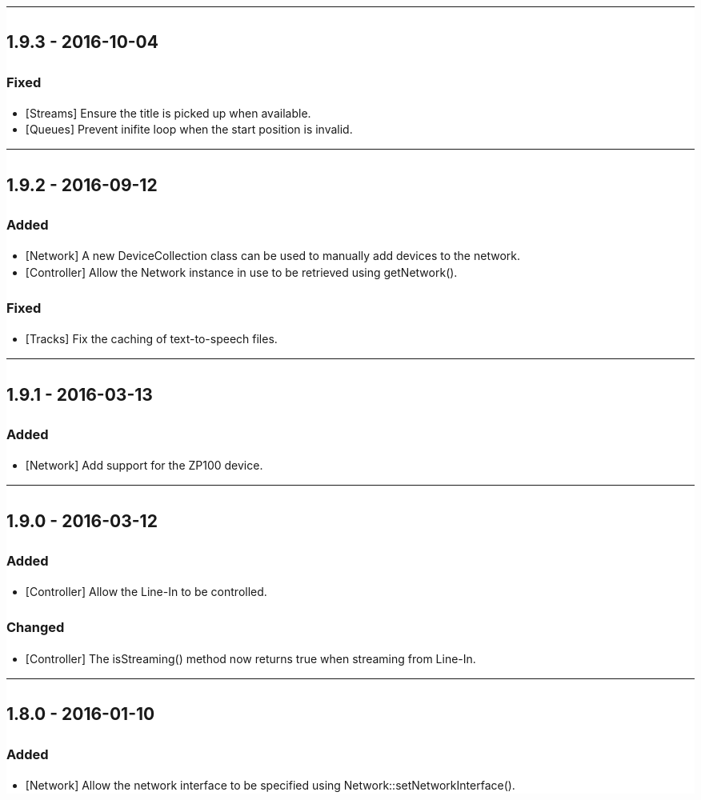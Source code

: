 --------

## 1.9.3 - 2016-10-04

### Fixed

* [Streams] Ensure the title is picked up when available.
* [Queues] Prevent inifite loop when the start position is invalid.

--------

## 1.9.2 - 2016-09-12

### Added

* [Network] A new DeviceCollection class can be used to manually add devices to the network.
* [Controller] Allow the Network instance in use to be retrieved using getNetwork().

### Fixed

* [Tracks] Fix the caching of text-to-speech files.

--------

## 1.9.1 - 2016-03-13

### Added

* [Network] Add support for the ZP100 device.

--------

## 1.9.0 - 2016-03-12

### Added

* [Controller] Allow the Line-In to be controlled.

### Changed

* [Controller] The isStreaming() method now returns true when streaming from Line-In.

--------

## 1.8.0 - 2016-01-10

### Added

* [Network] Allow the network interface to be specified using Network::setNetworkInterface().

